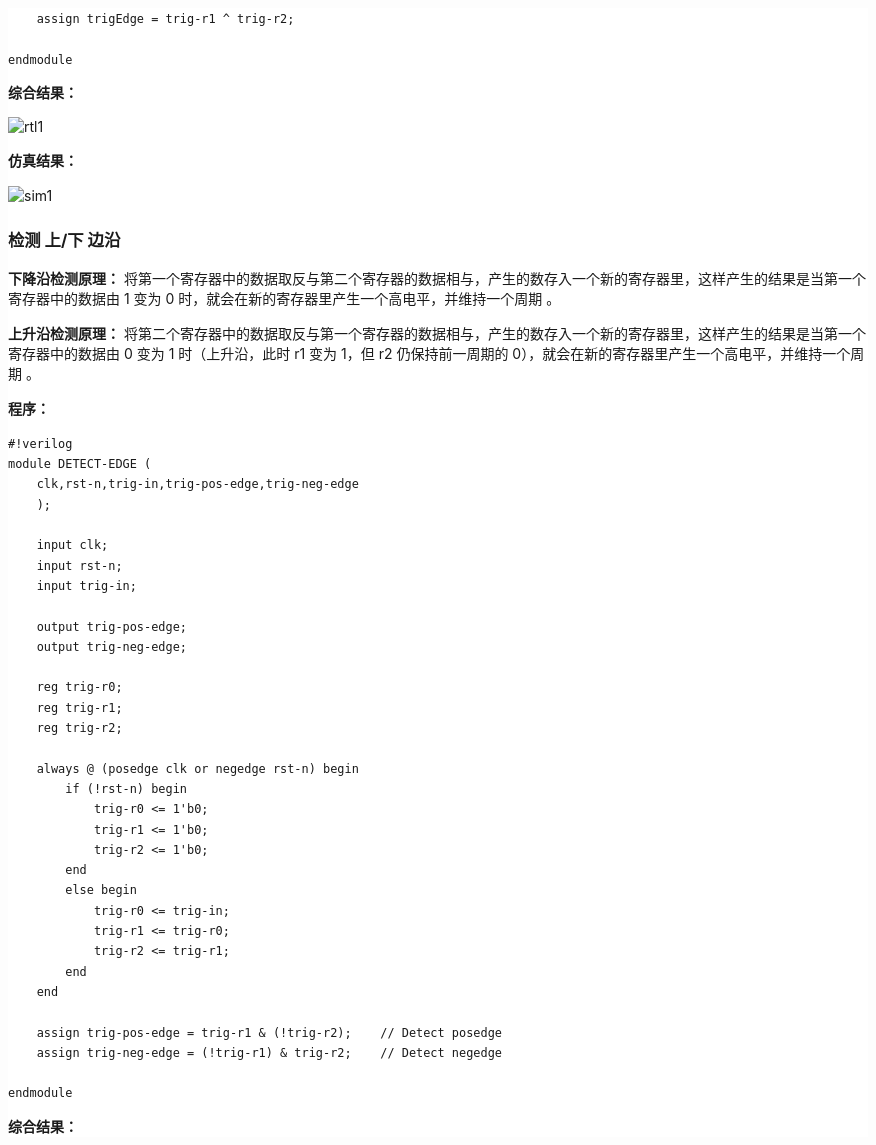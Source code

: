         assign trigEdge = trig-r1 ^ trig-r2;  
        
    endmodule

**综合结果：**

![rtl1](/images/learning-fpga-pulse-edge-detection/rtl1.png)

**仿真结果：**

![sim1](/images/learning-fpga-pulse-edge-detection/sim1.png)

### 检测 上/下 边沿

**下降沿检测原理：** 将第一个寄存器中的数据取反与第二个寄存器的数据相与，产生的数存入一个新的寄存器里，这样产生的结果是当第一个寄存器中的数据由 1 变为 0 时，就会在新的寄存器里产生一个高电平，并维持一个周期 。

**上升沿检测原理：** 将第二个寄存器中的数据取反与第一个寄存器的数据相与，产生的数存入一个新的寄存器里，这样产生的结果是当第一个寄存器中的数据由 0 变为 1 时（上升沿，此时 r1 变为 1，但 r2 仍保持前一周期的 0），就会在新的寄存器里产生一个高电平，并维持一个周期 。

**程序：**

    #!verilog
    module DETECT-EDGE (  
        clk,rst-n,trig-in,trig-pos-edge,trig-neg-edge  
        );  
  
        input clk;  
        input rst-n;  
        input trig-in;  
      
        output trig-pos-edge;  
        output trig-neg-edge;  
  
        reg trig-r0;  
        reg trig-r1;  
        reg trig-r2;  
        
        always @ (posedge clk or negedge rst-n) begin  
            if (!rst-n) begin  
                trig-r0 <= 1'b0;  
                trig-r1 <= 1'b0;  
                trig-r2 <= 1'b0;  
            end  
            else begin  
                trig-r0 <= trig-in;  
                trig-r1 <= trig-r0;  
                trig-r2 <= trig-r1;  
            end  
        end  
      
        assign trig-pos-edge = trig-r1 & (!trig-r2);    // Detect posedge  
        assign trig-neg-edge = (!trig-r1) & trig-r2;    // Detect negedge  
        
    endmodule  

**综合结果：**
